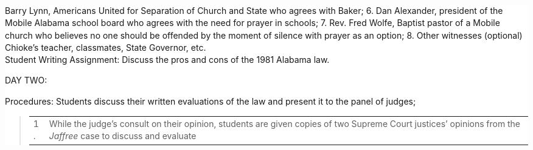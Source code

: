 </td>
<td>
Barry Lynn, Americans United for Separation of Church and State who agrees with Baker;
</td>
</tr>
<tr>
<td>
6.
</td>
<td>
Dan Alexander, president of the Mobile Alabama school board who agrees with the need for prayer in schools;
</td>
</tr>
<tr>
<td>
7.
</td>
<td>
Rev. Fred Wolfe, Baptist pastor of a Mobile church who believes no one should be offended by the moment of silence with prayer as an option;
</td>
</tr>
<tr>
<td>
8.
</td>
<td>
Other witnesses (optional) Chioke’s teacher, classmates, State Governor, etc.
<i>
</i>
</td>
</tr>
</table>
<dt>
Student Writing Assignment: Discuss the pros and cons of the 1981 Alabama law.
</dt>
</dt>
</dt>
</dt>
</dl>
</blockquote>
<p>
DAY TWO:
</p>
<p>
Procedures: Students discuss their written evaluations of the law and present it to the panel of judges;
</p>
<blockquote>
<dl>
<table border="0">
<tr>
<td>
1.
</td>
<td>
While the judge’s consult on their opinion, students are given copies of two Supreme Court justices’ opinions from the
<i>
Jaffree
</i>
case to discuss and evaluate
</td>
